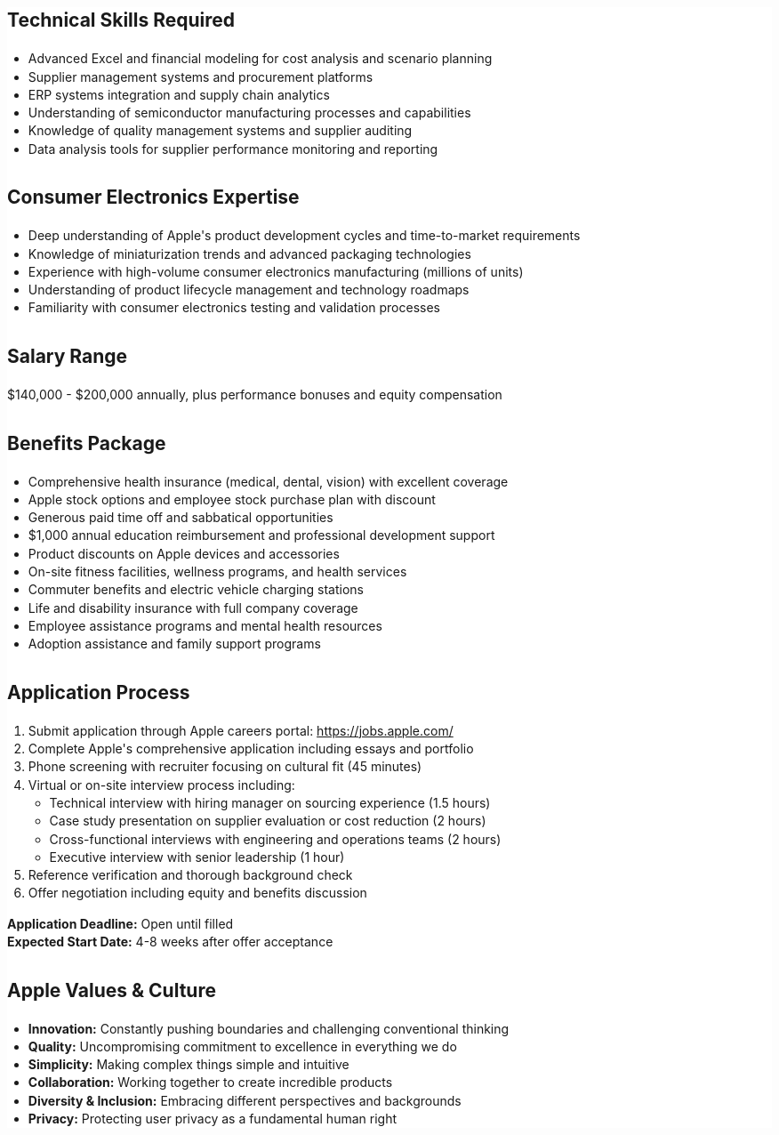 ## Technical Skills Required
- Advanced Excel and financial modeling for cost analysis and scenario planning
- Supplier management systems and procurement platforms
- ERP systems integration and supply chain analytics
- Understanding of semiconductor manufacturing processes and capabilities
- Knowledge of quality management systems and supplier auditing
- Data analysis tools for supplier performance monitoring and reporting

## Consumer Electronics Expertise
- Deep understanding of Apple's product development cycles and time-to-market requirements
- Knowledge of miniaturization trends and advanced packaging technologies
- Experience with high-volume consumer electronics manufacturing (millions of units)
- Understanding of product lifecycle management and technology roadmaps
- Familiarity with consumer electronics testing and validation processes

## Salary Range
$140,000 - $200,000 annually, plus performance bonuses and equity compensation

## Benefits Package
- Comprehensive health insurance (medical, dental, vision) with excellent coverage
- Apple stock options and employee stock purchase plan with discount
- Generous paid time off and sabbatical opportunities
- $1,000 annual education reimbursement and professional development support
- Product discounts on Apple devices and accessories
- On-site fitness facilities, wellness programs, and health services
- Commuter benefits and electric vehicle charging stations
- Life and disability insurance with full company coverage
- Employee assistance programs and mental health resources
- Adoption assistance and family support programs

## Application Process
1. Submit application through Apple careers portal: https://jobs.apple.com/
2. Complete Apple's comprehensive application including essays and portfolio
3. Phone screening with recruiter focusing on cultural fit (45 minutes)
4. Virtual or on-site interview process including:
   - Technical interview with hiring manager on sourcing experience (1.5 hours)
   - Case study presentation on supplier evaluation or cost reduction (2 hours)
   - Cross-functional interviews with engineering and operations teams (2 hours)
   - Executive interview with senior leadership (1 hour)
5. Reference verification and thorough background check
6. Offer negotiation including equity and benefits discussion

**Application Deadline:** Open until filled  
**Expected Start Date:** 4-8 weeks after offer acceptance

## Apple Values & Culture
- **Innovation:** Constantly pushing boundaries and challenging conventional thinking
- **Quality:** Uncompromising commitment to excellence in everything we do
- **Simplicity:** Making complex things simple and intuitive
- **Collaboration:** Working together to create incredible products
- **Diversity & Inclusion:** Embracing different perspectives and backgrounds
- **Privacy:** Protecting user privacy as a fundamental human right
